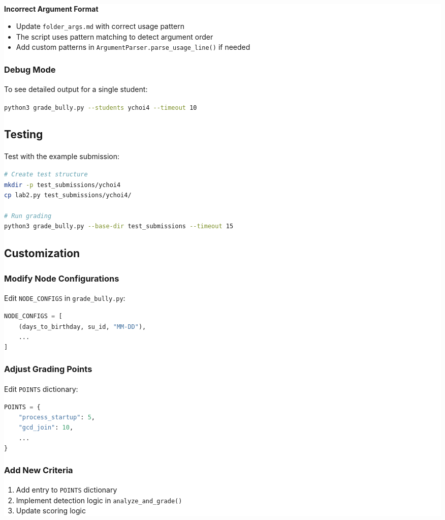 **Incorrect Argument Format**
- Update `folder_args.md` with correct usage pattern
- The script uses pattern matching to detect argument order
- Add custom patterns in `ArgumentParser.parse_usage_line()` if needed

### Debug Mode

To see detailed output for a single student:
```bash
python3 grade_bully.py --students ychoi4 --timeout 10
```

## Testing

Test with the example submission:
```bash
# Create test structure
mkdir -p test_submissions/ychoi4
cp lab2.py test_submissions/ychoi4/

# Run grading
python3 grade_bully.py --base-dir test_submissions --timeout 15
```

## Customization

### Modify Node Configurations

Edit `NODE_CONFIGS` in `grade_bully.py`:
```python
NODE_CONFIGS = [
    (days_to_birthday, su_id, "MM-DD"),
    ...
]
```

### Adjust Grading Points

Edit `POINTS` dictionary:
```python
POINTS = {
    "process_startup": 5,
    "gcd_join": 10,
    ...
}
```

### Add New Criteria

1. Add entry to `POINTS` dictionary
2. Implement detection logic in `analyze_and_grade()`
3. Update scoring logic
